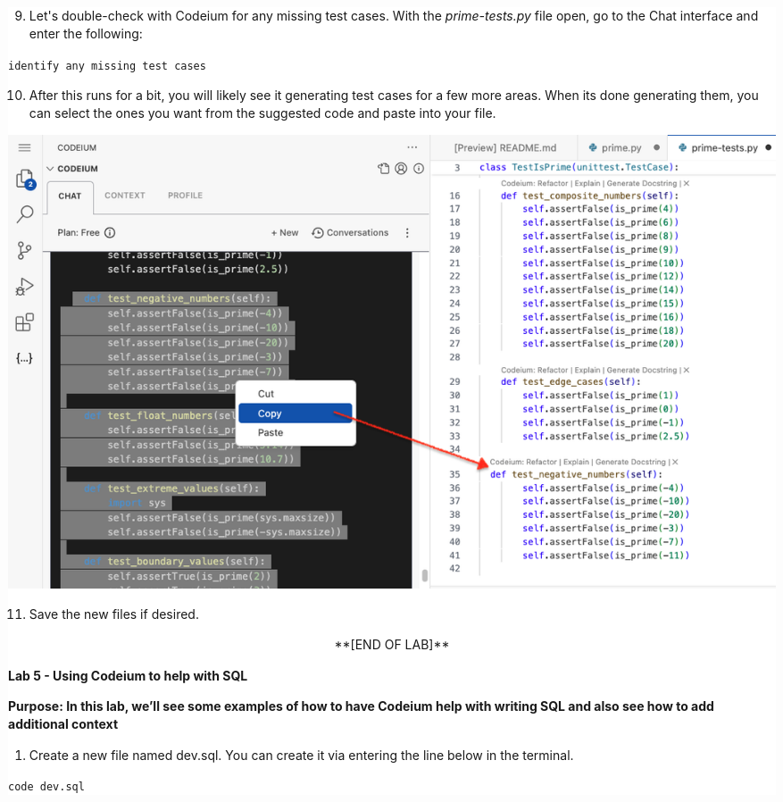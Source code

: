 9. Let's double-check with Codeium for any missing test cases. With the *prime-tests.py* file open, go to the Chat interface and enter the following:
```
identify any missing test cases

```
10. After this runs for a bit, you will likely see it generating test cases for a few more areas. When its done generating them, you can select the ones you want from the suggested code and paste into your file.

![copied_tests via chat](./images/codeium-54.png?raw=true "copied tests via chat") 
    
11. Save the new files if desired.


<p align="center">
**[END OF LAB]**
</p>


**Lab 5 - Using Codeium to help with SQL**

**Purpose: In this lab, we’ll see some examples of how to have Codeium help with writing SQL and also see how to add additional context**

1. Create a new file named dev.sql. You can create it via entering the line below in the terminal.

```
code dev.sql
```
   